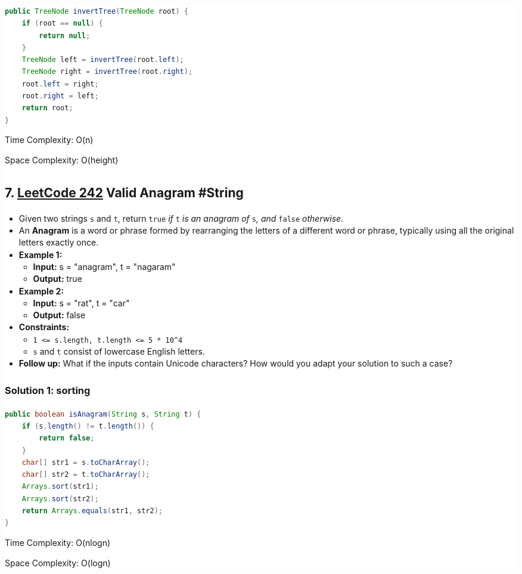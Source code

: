 ```java
public TreeNode invertTree(TreeNode root) {
    if (root == null) {
        return null;
    }
    TreeNode left = invertTree(root.left);
    TreeNode right = invertTree(root.right);
    root.left = right;
    root.right = left;
    return root;
}
```

Time Complexity: O(n)

Space Complexity: O(height)

## 7. [LeetCode 242](https://leetcode.com/problems/valid-anagram/) Valid Anagram #String 

- Given two strings `s` and `t`, return `true` _if_ `t` _is an anagram of_ `s`_, and_ `false` _otherwise_.
- An **Anagram** is a word or phrase formed by rearranging the letters of a different word or phrase, typically using all the original letters exactly once.
- **Example 1:**
    - **Input:** s = "anagram", t = "nagaram"
    - **Output:** true
- **Example 2:**
    - **Input:** s = "rat", t = "car"
    - **Output:** false
- **Constraints:**
    -   `1 <= s.length, t.length <= 5 * 10^4`
    -   `s` and `t` consist of lowercase English letters.
- **Follow up:** What if the inputs contain Unicode characters? How would you adapt your solution to such a case?

### Solution 1: sorting

```java
public boolean isAnagram(String s, String t) {
    if (s.length() != t.length()) {
        return false;
    }
    char[] str1 = s.toCharArray();
    char[] str2 = t.toCharArray();
    Arrays.sort(str1);
    Arrays.sort(str2);
    return Arrays.equals(str1, str2);
}
```

Time Complexity: O(nlogn)

Space Complexity: O(logn)
